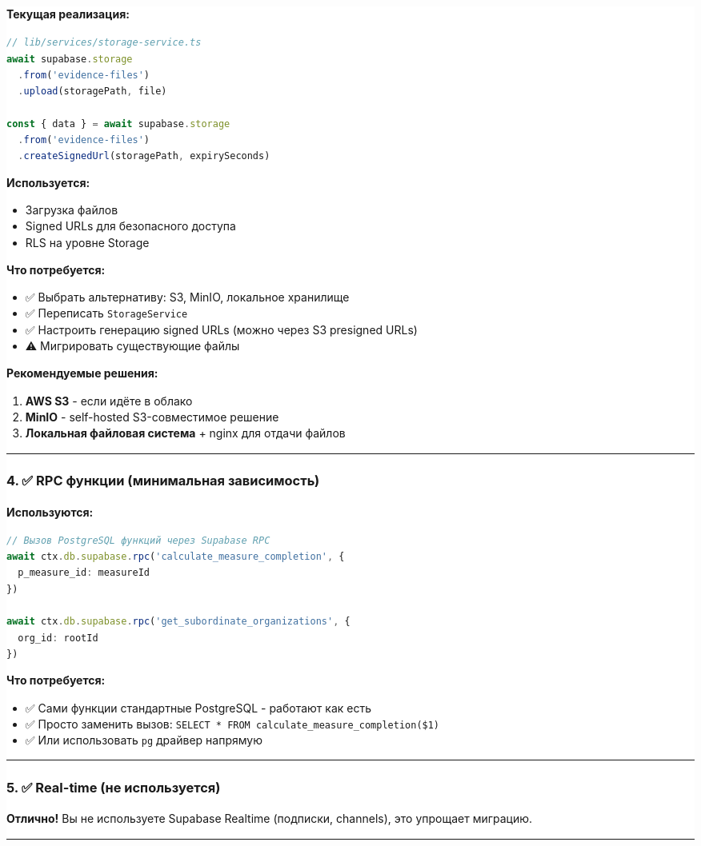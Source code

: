 **Текущая реализация:**
```typescript
// lib/services/storage-service.ts
await supabase.storage
  .from('evidence-files')
  .upload(storagePath, file)

const { data } = await supabase.storage
  .from('evidence-files')
  .createSignedUrl(storagePath, expirySeconds)
```

**Используется:**
- Загрузка файлов
- Signed URLs для безопасного доступа
- RLS на уровне Storage

**Что потребуется:**
- ✅ Выбрать альтернативу: S3, MinIO, локальное хранилище
- ✅ Переписать `StorageService`
- ✅ Настроить генерацию signed URLs (можно через S3 presigned URLs)
- ⚠️ Мигрировать существующие файлы

**Рекомендуемые решения:**
1. **AWS S3** - если идёте в облако
2. **MinIO** - self-hosted S3-совместимое решение
3. **Локальная файловая система** + nginx для отдачи файлов

---

### 4. ✅ RPC функции (минимальная зависимость)

**Используются:**
```typescript
// Вызов PostgreSQL функций через Supabase RPC
await ctx.db.supabase.rpc('calculate_measure_completion', { 
  p_measure_id: measureId 
})

await ctx.db.supabase.rpc('get_subordinate_organizations', {
  org_id: rootId
})
```

**Что потребуется:**
- ✅ Сами функции стандартные PostgreSQL - работают как есть
- ✅ Просто заменить вызов: `SELECT * FROM calculate_measure_completion($1)`
- ✅ Или использовать `pg` драйвер напрямую

---

### 5. ✅ Real-time (не используется)

**Отлично!** Вы не используете Supabase Realtime (подписки, channels), это упрощает миграцию.

---
